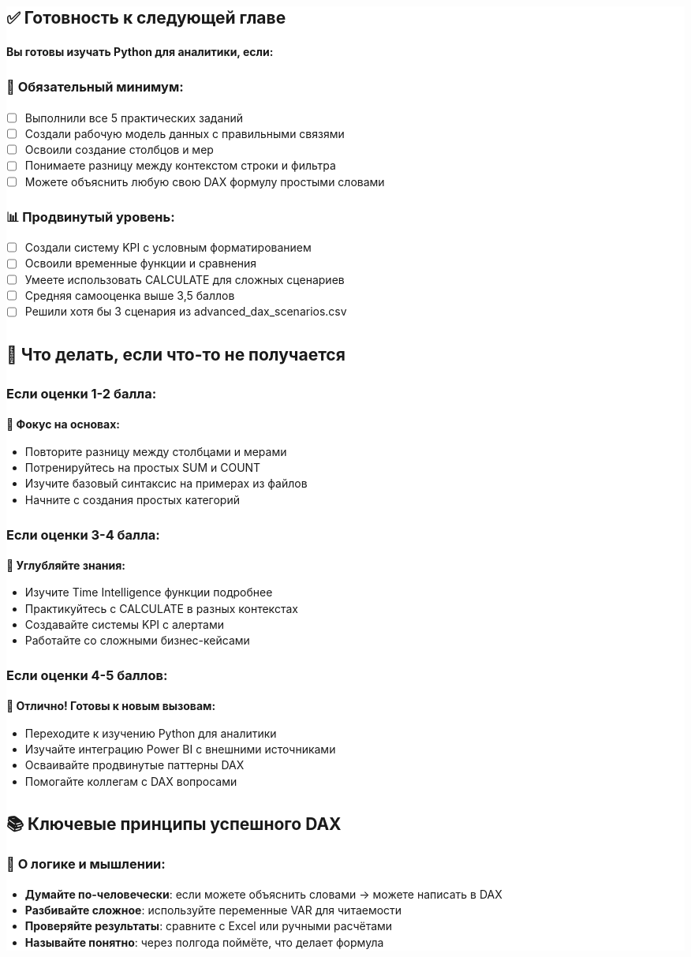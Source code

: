 ## ✅ Готовность к следующей главе

**Вы готовы изучать Python для аналитики, если:**

### 🎯 **Обязательный минимум:**
- [ ] Выполнили все 5 практических заданий  
- [ ] Создали рабочую модель данных с правильными связями
- [ ] Освоили создание столбцов и мер
- [ ] Понимаете разницу между контекстом строки и фильтра
- [ ] Можете объяснить любую свою DAX формулу простыми словами

### 📊 **Продвинутый уровень:**
- [ ] Создали систему KPI с условным форматированием
- [ ] Освоили временные функции и сравнения
- [ ] Умеете использовать CALCULATE для сложных сценариев
- [ ] Средняя самооценка выше 3,5 баллов
- [ ] Решили хотя бы 3 сценария из advanced_dax_scenarios.csv

## 🎯 Что делать, если что-то не получается

### **Если оценки 1-2 балла:**
**🎯 Фокус на основах:**
- Повторите разницу между столбцами и мерами
- Потренируйтесь на простых SUM и COUNT
- Изучите базовый синтаксис на примерах из файлов
- Начните с создания простых категорий

### **Если оценки 3-4 балла:**
**🚀 Углубляйте знания:**
- Изучите Time Intelligence функции подробнее
- Практикуйтесь с CALCULATE в разных контекстах
- Создавайте системы KPI с алертами
- Работайте со сложными бизнес-кейсами

### **Если оценки 4-5 баллов:**
**🎉 Отлично! Готовы к новым вызовам:**
- Переходите к изучению Python для аналитики
- Изучайте интеграцию Power BI с внешними источниками
- Осваивайте продвинутые паттерны DAX
- Помогайте коллегам с DAX вопросами

## 📚 Ключевые принципы успешного DAX

### 🧠 **О логике и мышлении:**
- **Думайте по-человечески**: если можете объяснить словами → можете написать в DAX
- **Разбивайте сложное**: используйте переменные VAR для читаемости
- **Проверяйте результаты**: сравните с Excel или ручными расчётами
- **Называйте понятно**: через полгода поймёте, что делает формула
